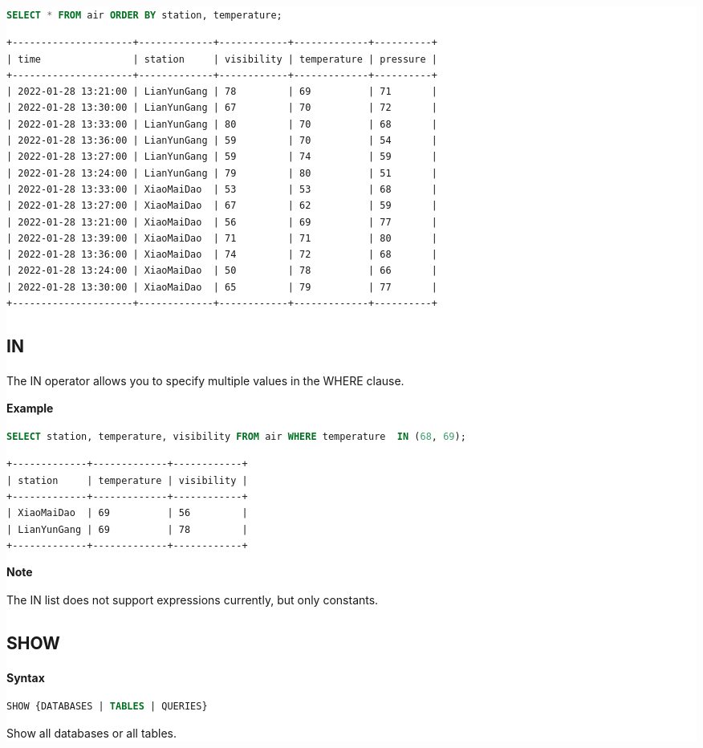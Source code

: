```sql
SELECT * FROM air ORDER BY station, temperature;
```

```
+---------------------+-------------+------------+-------------+----------+
| time                | station     | visibility | temperature | pressure |
+---------------------+-------------+------------+-------------+----------+
| 2022-01-28 13:21:00 | LianYunGang | 78         | 69          | 71       |
| 2022-01-28 13:30:00 | LianYunGang | 67         | 70          | 72       |
| 2022-01-28 13:33:00 | LianYunGang | 80         | 70          | 68       |
| 2022-01-28 13:36:00 | LianYunGang | 59         | 70          | 54       |
| 2022-01-28 13:27:00 | LianYunGang | 59         | 74          | 59       |
| 2022-01-28 13:24:00 | LianYunGang | 79         | 80          | 51       |
| 2022-01-28 13:33:00 | XiaoMaiDao  | 53         | 53          | 68       |
| 2022-01-28 13:27:00 | XiaoMaiDao  | 67         | 62          | 59       |
| 2022-01-28 13:21:00 | XiaoMaiDao  | 56         | 69          | 77       |
| 2022-01-28 13:39:00 | XiaoMaiDao  | 71         | 71          | 80       |
| 2022-01-28 13:36:00 | XiaoMaiDao  | 74         | 72          | 68       |
| 2022-01-28 13:24:00 | XiaoMaiDao  | 50         | 78          | 66       |
| 2022-01-28 13:30:00 | XiaoMaiDao  | 65         | 79          | 77       |
+---------------------+-------------+------------+-------------+----------+
```

## **IN**

The IN operator allows you to specify multiple values in the WHERE clause.

**Example**

```sql
SELECT station, temperature, visibility FROM air WHERE temperature  IN (68, 69);
```

```
+-------------+-------------+------------+
| station     | temperature | visibility |
+-------------+-------------+------------+
| XiaoMaiDao  | 69          | 56         |
| LianYunGang | 69          | 78         |
+-------------+-------------+------------+
```

**Note**

The IN list does not support expressions currently, but only constants.

## **SHOW**

**Syntax**

```sql
SHOW {DATABASES | TABLES | QUERIES}
```

Show all databases or all tables.
